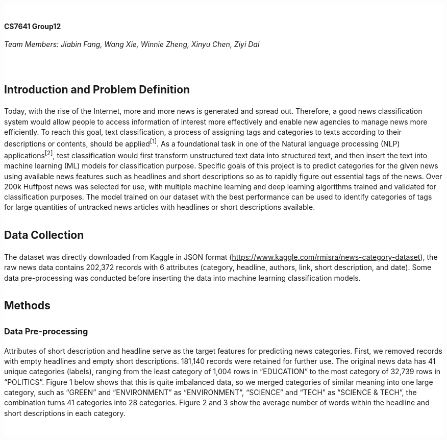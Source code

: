 <br>

**CS7641 Group12**

*Team Members: Jiabin Fang, Wang Xie, Winnie Zheng, Xinyu Chen, Ziyi Dai*

<br>


## Introduction and Problem Definition

Today, with the rise of the Internet, more and more news is generated and spread out. Therefore, a good news classification system would allow people to access information of interest more effectively and enable new agencies to manage news more efficiently. To reach this goal, text classification, a process of assigning tags and categories to texts according to their descriptions or contents, should be applied<sup>[1]</sup>. As a foundational task in one of the Natural language processing (NLP) applications<sup>[2]</sup>, test classification would first transform unstructured text data into structured text, and then insert the text into machine learning (ML) models for classification purpose. Specific goals of this project is to predict categories for the given news using available news features such as headlines and short descriptions so as to rapidly figure out essential tags of the news. Over 200k Huffpost news was selected for use, with multiple machine learning and deep learning algorithms trained and validated for classification purposes. The model trained on our dataset with the best performance can be used to identify categories of tags for large quantities of untracked news articles with headlines or short descriptions available. 

## Data Collection 

The dataset was directly downloaded from Kaggle in JSON format (https://www.kaggle.com/rmisra/news-category-dataset), the raw news data contains 202,372 records with 6 attributes (category, headline, authors, link, short description, and date). Some data pre-processing was conducted before inserting the data into machine learning classification models.

## Methods

### Data Pre-processing

Attributes of short description and headline serve as the target features for predicting news categories. First, we removed records with empty headlines and empty short descriptions. 181,140 records were retained for further use. The original news data has 41 unique categories (labels), ranging from the least category of 1,004 rows in “EDUCATION” to the most category of 32,739 rows in “POLITICS”. Figure 1 below shows that this is quite imbalanced data, so we merged categories of similar meaning into one large category, such as “GREEN” and “ENVIRONMENT” as “ENVIRONMENT”, “SCIENCE” and “TECH” as “SCIENCE & TECH”, the combination turns 41 categories into 28 categories. Figure 2 and 3 show the average number of words within the headline and short descriptions in each category. 

<br>

<p align="center"> 
